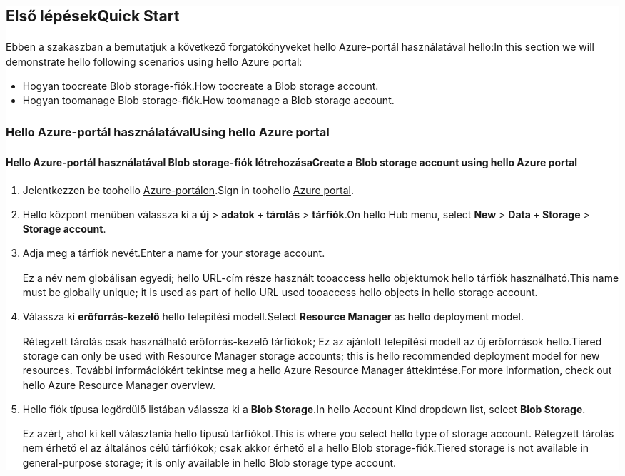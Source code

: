 ## <a name="quick-start"></a><span data-ttu-id="d93f2-196">Első lépések</span><span class="sxs-lookup"><span data-stu-id="d93f2-196">Quick Start</span></span>
<span data-ttu-id="d93f2-197">Ebben a szakaszban a bemutatjuk a következő forgatókönyveket hello Azure-portál használatával hello:</span><span class="sxs-lookup"><span data-stu-id="d93f2-197">In this section we will demonstrate hello following scenarios using hello Azure portal:</span></span>

* <span data-ttu-id="d93f2-198">Hogyan toocreate Blob storage-fiók.</span><span class="sxs-lookup"><span data-stu-id="d93f2-198">How toocreate a Blob storage account.</span></span>
* <span data-ttu-id="d93f2-199">Hogyan toomanage Blob storage-fiók.</span><span class="sxs-lookup"><span data-stu-id="d93f2-199">How toomanage a Blob storage account.</span></span>

### <a name="using-hello-azure-portal"></a><span data-ttu-id="d93f2-200">Hello Azure-portál használatával</span><span class="sxs-lookup"><span data-stu-id="d93f2-200">Using hello Azure portal</span></span>
#### <a name="create-a-blob-storage-account-using-hello-azure-portal"></a><span data-ttu-id="d93f2-201">Hello Azure-portál használatával Blob storage-fiók létrehozása</span><span class="sxs-lookup"><span data-stu-id="d93f2-201">Create a Blob storage account using hello Azure portal</span></span>
1. <span data-ttu-id="d93f2-202">Jelentkezzen be toohello [Azure-portálon](https://portal.azure.com).</span><span class="sxs-lookup"><span data-stu-id="d93f2-202">Sign in toohello [Azure portal](https://portal.azure.com).</span></span>
2. <span data-ttu-id="d93f2-203">Hello központ menüben válassza ki a **új** > **adatok + tárolás** > **tárfiók**.</span><span class="sxs-lookup"><span data-stu-id="d93f2-203">On hello Hub menu, select **New** > **Data + Storage** > **Storage account**.</span></span>
3. <span data-ttu-id="d93f2-204">Adja meg a tárfiók nevét.</span><span class="sxs-lookup"><span data-stu-id="d93f2-204">Enter a name for your storage account.</span></span>
   
    <span data-ttu-id="d93f2-205">Ez a név nem globálisan egyedi; hello URL-cím része használt tooaccess hello objektumok hello tárfiók használható.</span><span class="sxs-lookup"><span data-stu-id="d93f2-205">This name must be globally unique; it is used as part of hello URL used tooaccess hello objects in hello storage account.</span></span>  
4. <span data-ttu-id="d93f2-206">Válassza ki **erőforrás-kezelő** hello telepítési modell.</span><span class="sxs-lookup"><span data-stu-id="d93f2-206">Select **Resource Manager** as hello deployment model.</span></span>
   
    <span data-ttu-id="d93f2-207">Rétegzett tárolás csak használható erőforrás-kezelő tárfiókok; Ez az ajánlott telepítési modell az új erőforrások hello.</span><span class="sxs-lookup"><span data-stu-id="d93f2-207">Tiered storage can only be used with Resource Manager storage accounts; this is hello recommended deployment model for new resources.</span></span> <span data-ttu-id="d93f2-208">További információkért tekintse meg a hello [Azure Resource Manager áttekintése](../azure-resource-manager/resource-group-overview.md).</span><span class="sxs-lookup"><span data-stu-id="d93f2-208">For more information, check out hello [Azure Resource Manager overview](../azure-resource-manager/resource-group-overview.md).</span></span>  
5. <span data-ttu-id="d93f2-209">Hello fiók típusa legördülő listában válassza ki a **Blob Storage**.</span><span class="sxs-lookup"><span data-stu-id="d93f2-209">In hello Account Kind dropdown list, select **Blob Storage**.</span></span>
   
    <span data-ttu-id="d93f2-210">Ez azért, ahol ki kell választania hello típusú tárfiókot.</span><span class="sxs-lookup"><span data-stu-id="d93f2-210">This is where you select hello type of storage account.</span></span> <span data-ttu-id="d93f2-211">Rétegzett tárolás nem érhető el az általános célú tárfiókok; csak akkor érhető el a hello Blob storage-fiók.</span><span class="sxs-lookup"><span data-stu-id="d93f2-211">Tiered storage is not available in general-purpose storage; it is only available in hello Blob storage type account.</span></span>     
   